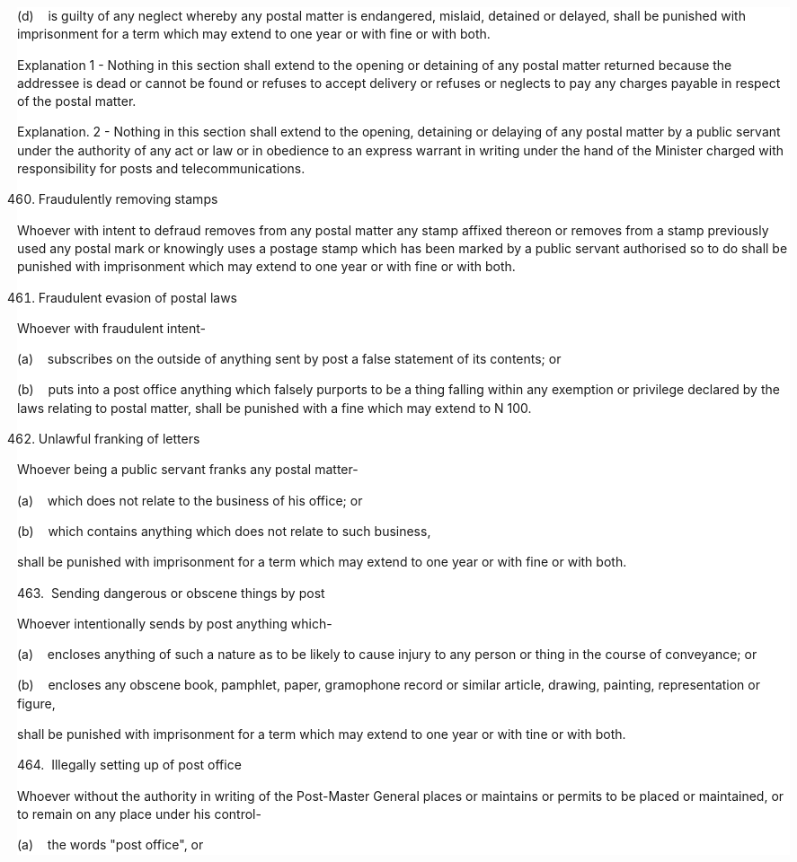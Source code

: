 (d)    is guilty of any neglect whereby any postal matter is endangered, mislaid, detained or delayed, shall be punished with imprisonment for a term which may extend to one year or with fine or with both.

Explanation 1 - Nothing in this section shall extend to the opening or detaining of any postal matter returned because the addressee is dead or cannot be found or refuses to accept delivery or refuses or neglects to pay any charges payable in respect of the postal matter.

Explanation. 2 - Nothing in this section shall extend to the opening, detaining or delaying of any postal matter by a public servant under the authority of any act or law or in obedience to an express warrant in writing under the hand of the Minister charged with responsibility for posts and telecommunications.

460. Fraudulently removing stamps

Whoever with intent to defraud removes from any postal matter any stamp affixed thereon or removes from a stamp previously used any postal mark or knowingly uses a postage stamp which has been marked by a public servant authorised so to do shall be punished with imprisonment which may extend to one year or with fine or with both.

461. Fraudulent evasion of postal laws

Whoever with fraudulent intent-

(a)    subscribes on the outside of anything sent by post a false statement of its contents; or

(b)    puts into a post office anything which falsely purports to be a thing falling within any exemption or privilege declared by the laws relating to postal matter, shall be punished with a fine which may extend to N 100.

462. Unlawful franking of letters

Whoever being a public servant franks any postal matter-

(a)    which does not relate to the business of his office; or

(b)    which contains anything which does not relate to such business,

shall be punished with imprisonment for a term which may extend to one year or with fine or with both.

463.  Sending dangerous or obscene things by post

Whoever intentionally sends by post anything which-

(a)    encloses anything of such a nature as to be likely to cause injury to any person or thing in the course of conveyance; or

(b)    encloses any obscene book, pamphlet, paper, gramophone record or similar article, drawing, painting, representation or figure,

shall be punished with imprisonment for a term which may extend to one year or with tine or with both.

464.  Illegally setting up of post office

Whoever without the authority in writing of the Post-Master General places or maintains or permits to be placed or maintained, or to remain on any place under his control-

(a)    the words "post office", or

